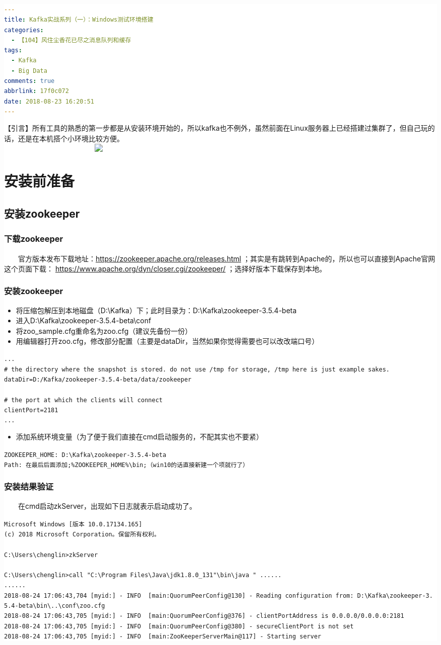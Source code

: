 ```yaml
---
title: Kafka实战系列（一）：Windows测试环境搭建
categories:
  - 【104】风住尘香花已尽之消息队列和缓存
tags:
  - Kafka
  - Big Data
comments: true
abbrlink: 17f0c072
date: 2018-08-23 16:20:51
---
```

【引言】所有工具的熟悉的第一步都是从安装环境开始的，所以kafka也不例外，虽然前面在Linux服务器上已经搭建过集群了，但自己玩的话，还是在本机搭个小环境比较方便。
<img style="clear: both;display: block;margin:auto;" src="/img/2018/2018-08-24-01.jpg" width="500">


# 安装前准备

## 安装zookeeper

### 下载zookeeper
&emsp;&emsp;官方版本发布下载地址：https://zookeeper.apache.org/releases.html ；其实是有跳转到Apache的，所以也可以直接到Apache官网这个页面下载： https://www.apache.org/dyn/closer.cgi/zookeeper/ ；选择好版本下载保存到本地。

### 安装zookeeper
- 将压缩包解压到本地磁盘（D:\Kafka）下；此时目录为：D:\Kafka\zookeeper-3.5.4-beta
- 进入D:\Kafka\zookeeper-3.5.4-beta\conf
- 将zoo_sample.cfg重命名为zoo.cfg（建议先备份一份）
- 用编辑器打开zoo.cfg，修改部分配置（主要是dataDir，当然如果你觉得需要也可以改改端口号）
```
...
# the directory where the snapshot is stored. do not use /tmp for storage, /tmp here is just example sakes.
dataDir=D:/Kafka/zookeeper-3.5.4-beta/data/zookeeper

# the port at which the clients will connect
clientPort=2181
...
```
- 添加系统环境变量（为了便于我们直接在cmd启动服务的，不配其实也不要紧）
```
ZOOKEEPER_HOME: D:\Kafka\zookeeper-3.5.4-beta
Path: 在最后后面添加;%ZOOKEEPER_HOME%\bin;（win10的话直接新建一个项就行了）
```

### 安装结果验证
&emsp;&emsp;在cmd启动zkServer，出现如下日志就表示启动成功了。
```
Microsoft Windows [版本 10.0.17134.165]
(c) 2018 Microsoft Corporation。保留所有权利。

C:\Users\chenglin>zkServer

C:\Users\chenglin>call "C:\Program Files\Java\jdk1.8.0_131"\bin\java " ......
......
2018-08-24 17:06:43,704 [myid:] - INFO  [main:QuorumPeerConfig@130] - Reading configuration from: D:\Kafka\zookeeper-3.5.4-beta\bin\..\conf\zoo.cfg
2018-08-24 17:06:43,705 [myid:] - INFO  [main:QuorumPeerConfig@376] - clientPortAddress is 0.0.0.0/0.0.0.0:2181
2018-08-24 17:06:43,705 [myid:] - INFO  [main:QuorumPeerConfig@380] - secureClientPort is not set
2018-08-24 17:06:43,705 [myid:] - INFO  [main:ZooKeeperServerMain@117] - Starting server
```